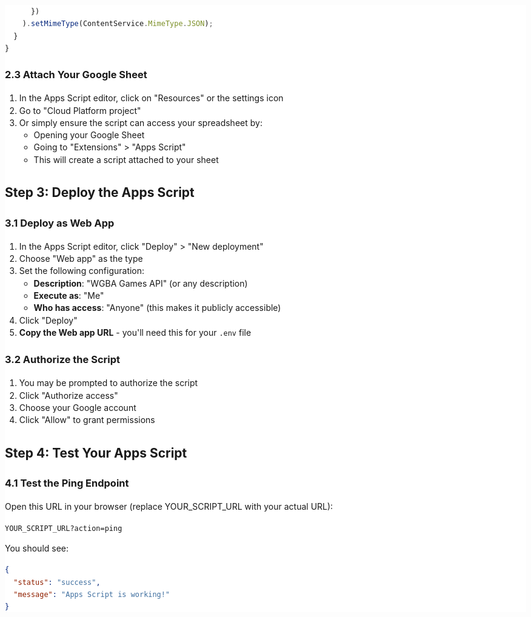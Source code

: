 ```javascript
      })
    ).setMimeType(ContentService.MimeType.JSON);
  }
}
```

### 2.3 Attach Your Google Sheet

1. In the Apps Script editor, click on "Resources" or the settings icon
2. Go to "Cloud Platform project"
3. Or simply ensure the script can access your spreadsheet by:
   - Opening your Google Sheet
   - Going to "Extensions" > "Apps Script"
   - This will create a script attached to your sheet

## Step 3: Deploy the Apps Script

### 3.1 Deploy as Web App

1. In the Apps Script editor, click "Deploy" > "New deployment"
2. Choose "Web app" as the type
3. Set the following configuration:
   - **Description**: "WGBA Games API" (or any description)
   - **Execute as**: "Me"
   - **Who has access**: "Anyone" (this makes it publicly accessible)
4. Click "Deploy"
5. **Copy the Web app URL** - you'll need this for your `.env` file

### 3.2 Authorize the Script

1. You may be prompted to authorize the script
2. Click "Authorize access"
3. Choose your Google account
4. Click "Allow" to grant permissions

## Step 4: Test Your Apps Script

### 4.1 Test the Ping Endpoint

Open this URL in your browser (replace YOUR_SCRIPT_URL with your actual URL):

```
YOUR_SCRIPT_URL?action=ping
```

You should see:

```json
{
  "status": "success",
  "message": "Apps Script is working!"
}
```
